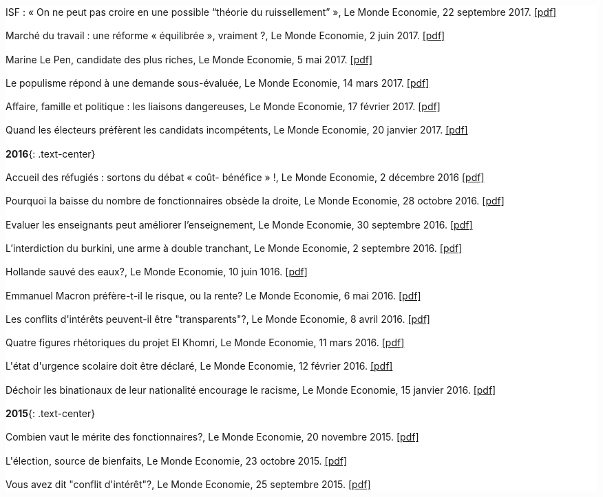 ISF : « On ne peut pas croire en une possible “théorie du ruissellement” », Le Monde Economie, 22 septembre 2017. [[pdf]](/assets/chronique/0917.pdf)

Marché du travail : une réforme « équilibrée », vraiment ?, Le Monde Economie, 2 juin 2017. [[pdf]](/assets/chronique/0617.pdf)

Marine Le Pen, candidate des plus riches, Le Monde Economie, 5 mai 2017. [[pdf]](/assets/chronique/0517.pdf) 

Le populisme répond à une demande sous-évaluée,  Le Monde Economie, 14 mars 2017. [[pdf]](/assets/chronique/0317.pdf) 

Affaire, famille et politique : les liaisons dangereuses,  Le Monde Economie, 17 février 2017. [[pdf]](/assets/chronique/0217.pdf)

Quand les électeurs préfèrent les candidats incompétents,  Le Monde Economie, 20 janvier 2017. [[pdf]](/assets/chronique/0117.pdf)


**2016**{: .text-center} 


Accueil des réfugiés : sortons du débat « coût- bénéfice » !,  Le Monde Economie, 2 décembre 2016 [[pdf]](/assets/chronique/1216.pdf)

Pourquoi la baisse du nombre de fonctionnaires obsède la droite, Le Monde Economie, 28 octobre 2016. [[pdf]](/assets/chronique/1016.pdf)

Evaluer les enseignants peut améliorer l’enseignement, Le Monde Economie, 30 septembre 2016. [[pdf]](/assets/chronique/0916.pdf)

L’interdiction du burkini, une arme à double tranchant, Le Monde Economie, 2 septembre 2016. [[pdf]](/assets/chronique/0816.pdf)

Hollande sauvé des eaux?, Le Monde Economie, 10 juin 1016. [[pdf]](/assets/chronique/0616.pdf) 

Emmanuel Macron préfère-t-il le risque, ou la rente? Le Monde Economie, 6 mai 2016. [[pdf]](/assets/chronique/0516.pdf) 

Les conflits d'intérêts peuvent-il être "transparents"?, Le Monde Economie, 8 avril 2016. [[pdf]](/assets/chronique/0416.pdf)

Quatre figures rhétoriques du projet El Khomri, Le Monde Economie, 11 mars 2016. [[pdf]](/assets/chronique/0316.pdf)

L'état d'urgence scolaire doit être déclaré, Le Monde Economie, 12 février 2016. [[pdf]](/assets/chronique/0216.pdf)

Déchoir les binationaux de leur nationalité encourage le racisme, Le Monde Economie, 15 janvier 2016. [[pdf]](/assets/chronique/0116.pdf)


**2015**{: .text-center} 


Combien vaut le mérite des fonctionnaires?, Le Monde Economie, 20 novembre 2015. [[pdf]](/assets/chronique/1115.pdf)

L'élection, source de bienfaits, Le Monde Economie, 23 octobre 2015. [[pdf]](/assets/chronique/1915.pdf)

Vous avez dit "conflit d'intérêt"?, Le Monde Economie, 25 septembre 2015. [[pdf]](/assets/chronique/0915.pdf)
